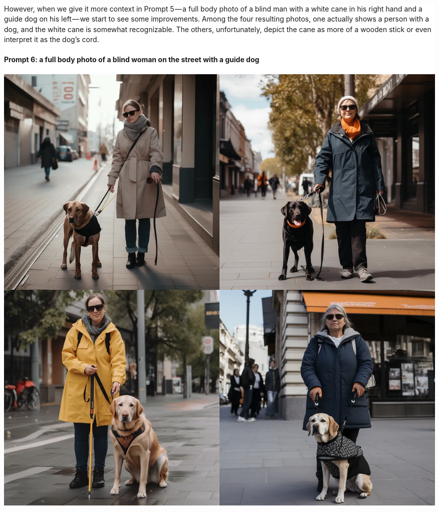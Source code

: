However, when we give it more context in Prompt 5 — a full body photo of a blind man with a white cane in his right hand and a guide dog on his left — we start to see some improvements. Among the four resulting photos, one actually shows a person with a dog, and the white cane is somewhat recognizable. The others, unfortunately, depict the cane as more of a wooden stick or even interpret it as the dog’s cord.



#### Prompt 6: a full body photo of a blind woman on the street with a guide dog

![4 photos of women with a dog next/in front of them. The dog is on a leash and the women are standing on the street. They are all wearing sunglasses.](/src/assets/img/midjourney7.webp)
